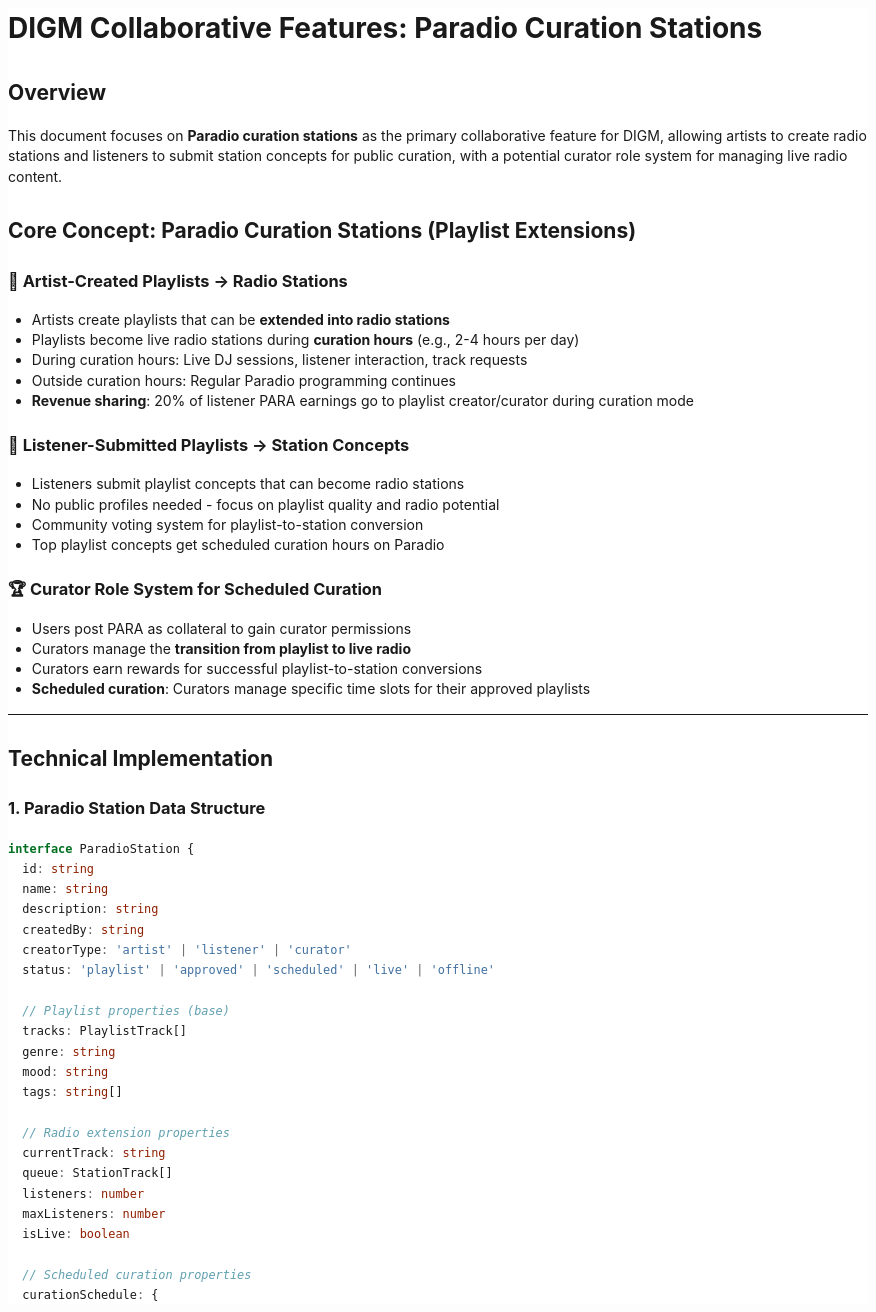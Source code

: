 # DIGM Collaborative Features: Paradio Curation Stations

## Overview
This document focuses on **Paradio curation stations** as the primary collaborative feature for DIGM, allowing artists to create radio stations and listeners to submit station concepts for public curation, with a potential curator role system for managing live radio content.

## Core Concept: Paradio Curation Stations (Playlist Extensions)

### 🎵 **Artist-Created Playlists → Radio Stations**
- Artists create playlists that can be **extended into radio stations**
- Playlists become live radio stations during **curation hours** (e.g., 2-4 hours per day)
- During curation hours: Live DJ sessions, listener interaction, track requests
- Outside curation hours: Regular Paradio programming continues
- **Revenue sharing**: 20% of listener PARA earnings go to playlist creator/curator during curation mode

### 👥 **Listener-Submitted Playlists → Station Concepts**
- Listeners submit playlist concepts that can become radio stations
- No public profiles needed - focus on playlist quality and radio potential
- Community voting system for playlist-to-station conversion
- Top playlist concepts get scheduled curation hours on Paradio

### 🏆 **Curator Role System for Scheduled Curation**
- Users post PARA as collateral to gain curator permissions
- Curators manage the **transition from playlist to live radio**
- Curators earn rewards for successful playlist-to-station conversions
- **Scheduled curation**: Curators manage specific time slots for their approved playlists

---

## Technical Implementation

### 1. **Paradio Station Data Structure**
```typescript
interface ParadioStation {
  id: string
  name: string
  description: string
  createdBy: string
  creatorType: 'artist' | 'listener' | 'curator'
  status: 'playlist' | 'approved' | 'scheduled' | 'live' | 'offline'
  
  // Playlist properties (base)
  tracks: PlaylistTrack[]
  genre: string
  mood: string
  tags: string[]
  
  // Radio extension properties
  currentTrack: string
  queue: StationTrack[]
  listeners: number
  maxListeners: number
  isLive: boolean
  
  // Scheduled curation properties
  curationSchedule: {
```